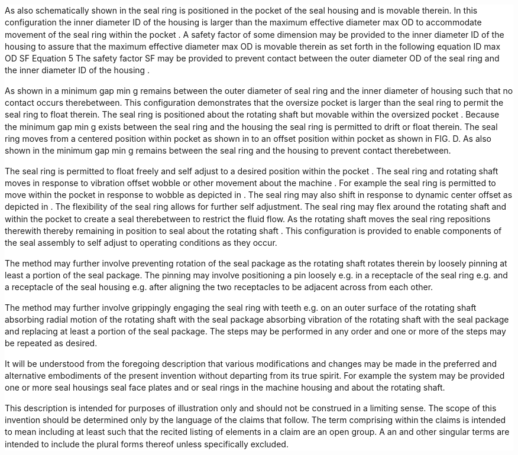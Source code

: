 As also schematically shown in the seal ring is positioned in the pocket of the seal housing and is movable therein. In this configuration the inner diameter ID of the housing is larger than the maximum effective diameter max OD to accommodate movement of the seal ring within the pocket . A safety factor of some dimension may be provided to the inner diameter ID of the housing to assure that the maximum effective diameter max OD is movable therein as set forth in the following equation ID max OD SF Equation 5 The safety factor SF may be provided to prevent contact between the outer diameter OD of the seal ring and the inner diameter ID of the housing .

As shown in a minimum gap min g remains between the outer diameter of seal ring and the inner diameter of housing such that no contact occurs therebetween. This configuration demonstrates that the oversize pocket is larger than the seal ring to permit the seal ring to float therein. The seal ring is positioned about the rotating shaft but movable within the oversized pocket . Because the minimum gap min g exists between the seal ring and the housing the seal ring is permitted to drift or float therein. The seal ring moves from a centered position within pocket as shown in to an offset position within pocket as shown in FIG. D. As also shown in the minimum gap min g remains between the seal ring and the housing to prevent contact therebetween.

The seal ring is permitted to float freely and self adjust to a desired position within the pocket . The seal ring and rotating shaft moves in response to vibration offset wobble or other movement about the machine . For example the seal ring is permitted to move within the pocket in response to wobble as depicted in . The seal ring may also shift in response to dynamic center offset as depicted in . The flexibility of the seal ring allows for further self adjustment. The seal ring may flex around the rotating shaft and within the pocket to create a seal therebetween to restrict the fluid flow. As the rotating shaft moves the seal ring repositions therewith thereby remaining in position to seal about the rotating shaft . This configuration is provided to enable components of the seal assembly to self adjust to operating conditions as they occur.

The method may further involve preventing rotation of the seal package as the rotating shaft rotates therein by loosely pinning at least a portion of the seal package. The pinning may involve positioning a pin loosely e.g. in a receptacle of the seal ring e.g. and a receptacle of the seal housing e.g. after aligning the two receptacles to be adjacent across from each other.

The method may further involve grippingly engaging the seal ring with teeth e.g. on an outer surface of the rotating shaft absorbing radial motion of the rotating shaft with the seal package absorbing vibration of the rotating shaft with the seal package and replacing at least a portion of the seal package. The steps may be performed in any order and one or more of the steps may be repeated as desired.

It will be understood from the foregoing description that various modifications and changes may be made in the preferred and alternative embodiments of the present invention without departing from its true spirit. For example the system may be provided one or more seal housings seal face plates and or seal rings in the machine housing and about the rotating shaft.

This description is intended for purposes of illustration only and should not be construed in a limiting sense. The scope of this invention should be determined only by the language of the claims that follow. The term comprising within the claims is intended to mean including at least such that the recited listing of elements in a claim are an open group. A an and other singular terms are intended to include the plural forms thereof unless specifically excluded.

